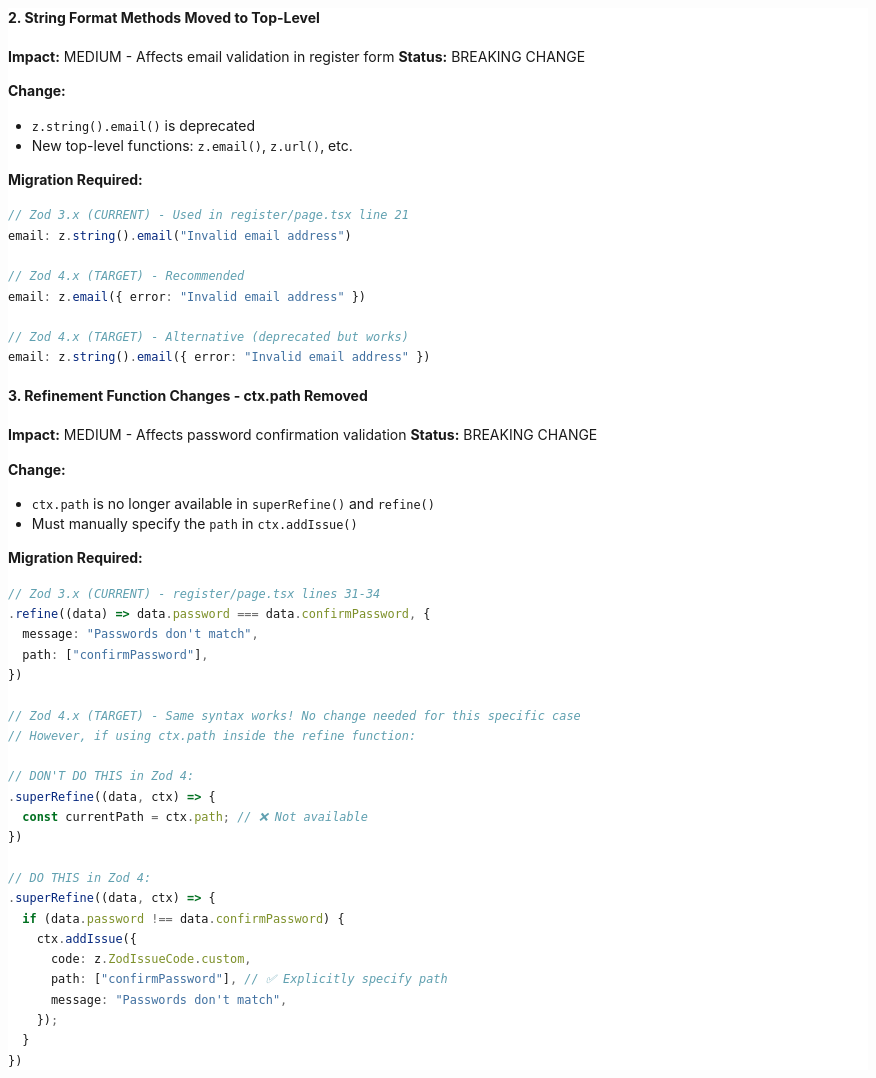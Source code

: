 #### 2. String Format Methods Moved to Top-Level
**Impact:** MEDIUM - Affects email validation in register form
**Status:** BREAKING CHANGE

**Change:**
- `z.string().email()` is deprecated
- New top-level functions: `z.email()`, `z.url()`, etc.

**Migration Required:**
```typescript
// Zod 3.x (CURRENT) - Used in register/page.tsx line 21
email: z.string().email("Invalid email address")

// Zod 4.x (TARGET) - Recommended
email: z.email({ error: "Invalid email address" })

// Zod 4.x (TARGET) - Alternative (deprecated but works)
email: z.string().email({ error: "Invalid email address" })
```

#### 3. Refinement Function Changes - ctx.path Removed
**Impact:** MEDIUM - Affects password confirmation validation
**Status:** BREAKING CHANGE

**Change:**
- `ctx.path` is no longer available in `superRefine()` and `refine()`
- Must manually specify the `path` in `ctx.addIssue()`

**Migration Required:**
```typescript
// Zod 3.x (CURRENT) - register/page.tsx lines 31-34
.refine((data) => data.password === data.confirmPassword, {
  message: "Passwords don't match",
  path: ["confirmPassword"],
})

// Zod 4.x (TARGET) - Same syntax works! No change needed for this specific case
// However, if using ctx.path inside the refine function:

// DON'T DO THIS in Zod 4:
.superRefine((data, ctx) => {
  const currentPath = ctx.path; // ❌ Not available
})

// DO THIS in Zod 4:
.superRefine((data, ctx) => {
  if (data.password !== data.confirmPassword) {
    ctx.addIssue({
      code: z.ZodIssueCode.custom,
      path: ["confirmPassword"], // ✅ Explicitly specify path
      message: "Passwords don't match",
    });
  }
})
```
